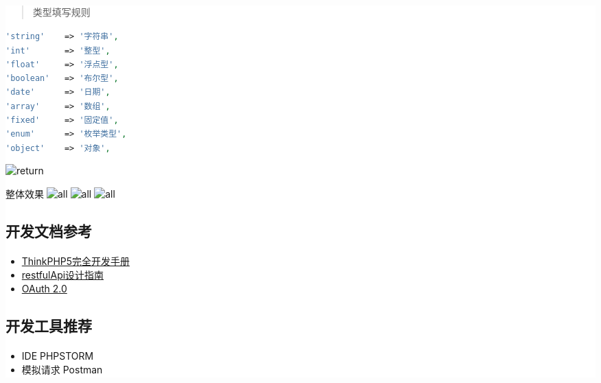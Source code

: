 
>类型填写规则


```php
'string'    => '字符串',
'int'       => '整型',
'float'     => '浮点型',
'boolean'   => '布尔型',
'date'      => '日期',
'array'     => '数组',
'fixed'     => '固定值',
'enum'      => '枚举类型',
'object'    => '对象',
```
![return](./public/doc/images/demo15.png)
  
整体效果
![all](./public/doc/images/demo16.png)
![all](./public/doc/images/demo17.png)
![all](./public/doc/images/demo18.png)
 

  


## 开发文档参考

 - [ThinkPHP5完全开发手册](http://www.kancloud.cn/manual/thinkphp5)
 - [restfulApi设计指南](http://www.ruanyifeng.com/blog/2014/05/restful_api.html)
 - [OAuth 2.0](http://www.ruanyifeng.com/blog/2014/05/oauth_2_0.html)
 
 

## 开发工具推荐
 - IDE PHPSTORM
 - 模拟请求 Postman


